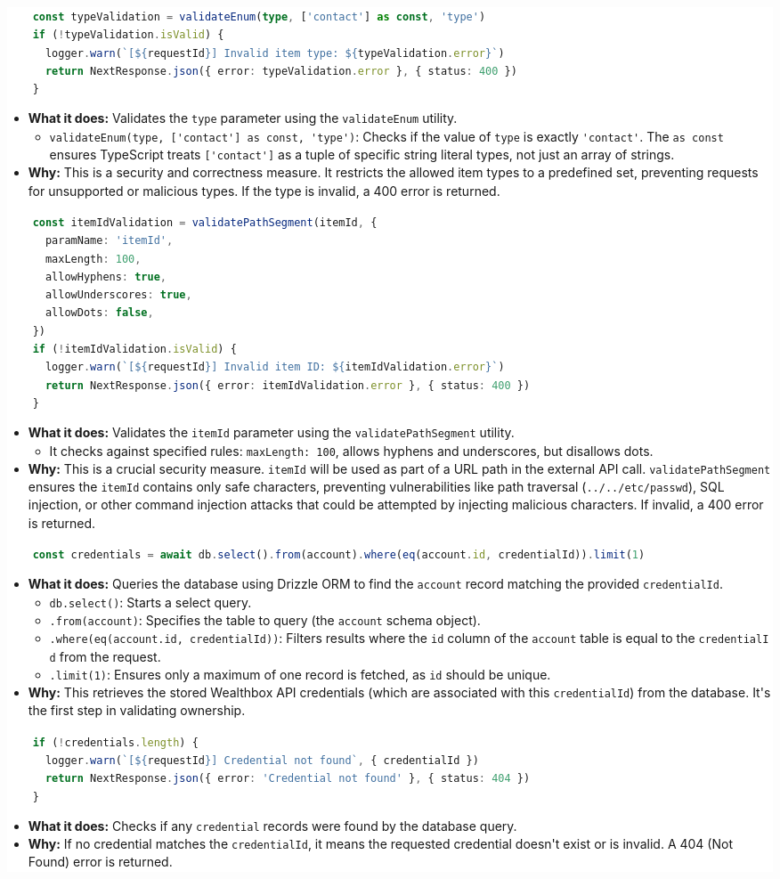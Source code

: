 ```typescript
    const typeValidation = validateEnum(type, ['contact'] as const, 'type')
    if (!typeValidation.isValid) {
      logger.warn(`[${requestId}] Invalid item type: ${typeValidation.error}`)
      return NextResponse.json({ error: typeValidation.error }, { status: 400 })
    }
```
*   **What it does:** Validates the `type` parameter using the `validateEnum` utility.
    *   `validateEnum(type, ['contact'] as const, 'type')`: Checks if the value of `type` is exactly `'contact'`. The `as const` ensures TypeScript treats `['contact']` as a tuple of specific string literal types, not just an array of strings.
*   **Why:** This is a security and correctness measure. It restricts the allowed item types to a predefined set, preventing requests for unsupported or malicious types. If the type is invalid, a 400 error is returned.

```typescript
    const itemIdValidation = validatePathSegment(itemId, {
      paramName: 'itemId',
      maxLength: 100,
      allowHyphens: true,
      allowUnderscores: true,
      allowDots: false,
    })
    if (!itemIdValidation.isValid) {
      logger.warn(`[${requestId}] Invalid item ID: ${itemIdValidation.error}`)
      return NextResponse.json({ error: itemIdValidation.error }, { status: 400 })
    }
```
*   **What it does:** Validates the `itemId` parameter using the `validatePathSegment` utility.
    *   It checks against specified rules: `maxLength: 100`, allows hyphens and underscores, but disallows dots.
*   **Why:** This is a crucial security measure. `itemId` will be used as part of a URL path in the external API call. `validatePathSegment` ensures the `itemId` contains only safe characters, preventing vulnerabilities like path traversal (`../../etc/passwd`), SQL injection, or other command injection attacks that could be attempted by injecting malicious characters. If invalid, a 400 error is returned.

```typescript
    const credentials = await db.select().from(account).where(eq(account.id, credentialId)).limit(1)
```
*   **What it does:** Queries the database using Drizzle ORM to find the `account` record matching the provided `credentialId`.
    *   `db.select()`: Starts a select query.
    *   `.from(account)`: Specifies the table to query (the `account` schema object).
    *   `.where(eq(account.id, credentialId))`: Filters results where the `id` column of the `account` table is equal to the `credentialId` from the request.
    *   `.limit(1)`: Ensures only a maximum of one record is fetched, as `id` should be unique.
*   **Why:** This retrieves the stored Wealthbox API credentials (which are associated with this `credentialId`) from the database. It's the first step in validating ownership.

```typescript
    if (!credentials.length) {
      logger.warn(`[${requestId}] Credential not found`, { credentialId })
      return NextResponse.json({ error: 'Credential not found' }, { status: 404 })
    }
```
*   **What it does:** Checks if any `credential` records were found by the database query.
*   **Why:** If no credential matches the `credentialId`, it means the requested credential doesn't exist or is invalid. A 404 (Not Found) error is returned.
